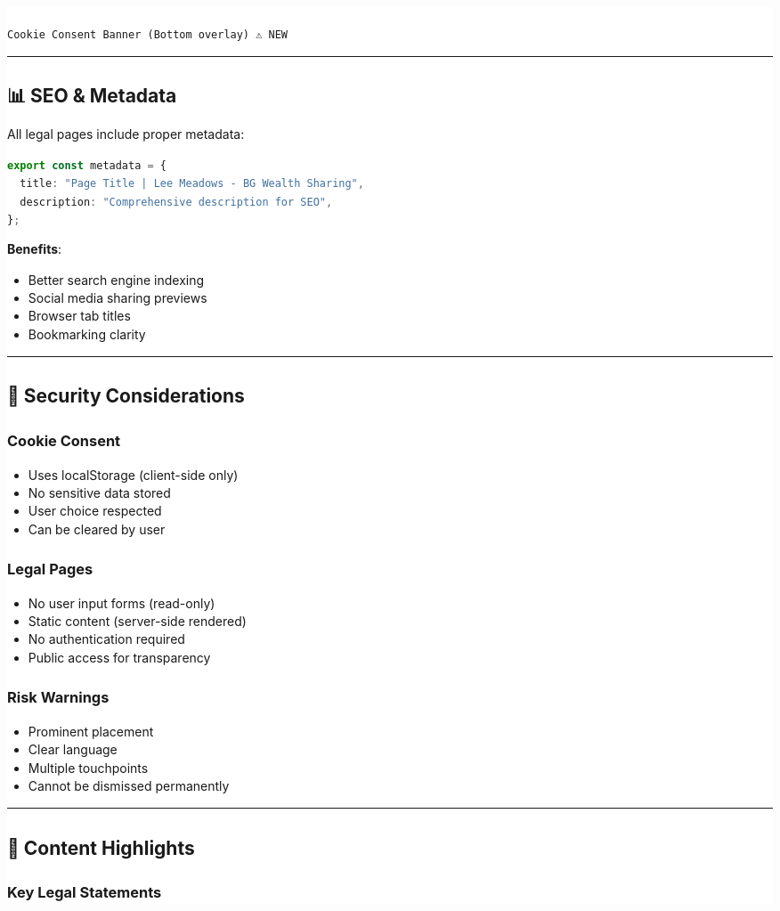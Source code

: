 ```

Cookie Consent Banner (Bottom overlay) ⚠️ NEW
```

---

## 📊 SEO & Metadata

All legal pages include proper metadata:
```typescript
export const metadata = {
  title: "Page Title | Lee Meadows - BG Wealth Sharing",
  description: "Comprehensive description for SEO",
};
```

**Benefits**:
- Better search engine indexing
- Social media sharing previews
- Browser tab titles
- Bookmarking clarity

---

## 🔐 Security Considerations

### Cookie Consent
- Uses localStorage (client-side only)
- No sensitive data stored
- User choice respected
- Can be cleared by user

### Legal Pages
- No user input forms (read-only)
- Static content (server-side rendered)
- No authentication required
- Public access for transparency

### Risk Warnings
- Prominent placement
- Clear language
- Multiple touchpoints
- Cannot be dismissed permanently

---

## 📝 Content Highlights

### Key Legal Statements
